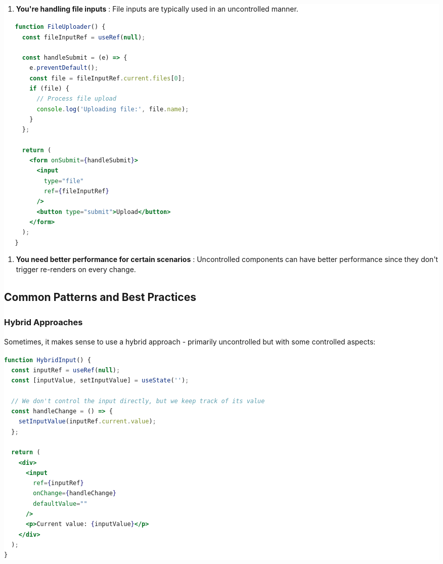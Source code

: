 1. **You're handling file inputs** : File inputs are typically used in an uncontrolled manner.

```jsx
   function FileUploader() {
     const fileInputRef = useRef(null);
   
     const handleSubmit = (e) => {
       e.preventDefault();
       const file = fileInputRef.current.files[0];
       if (file) {
         // Process file upload
         console.log('Uploading file:', file.name);
       }
     };
   
     return (
       <form onSubmit={handleSubmit}>
         <input 
           type="file" 
           ref={fileInputRef} 
         />
         <button type="submit">Upload</button>
       </form>
     );
   }
```

1. **You need better performance for certain scenarios** : Uncontrolled components can have better performance since they don't trigger re-renders on every change.

## Common Patterns and Best Practices

### Hybrid Approaches

Sometimes, it makes sense to use a hybrid approach - primarily uncontrolled but with some controlled aspects:

```jsx
function HybridInput() {
  const inputRef = useRef(null);
  const [inputValue, setInputValue] = useState('');
  
  // We don't control the input directly, but we keep track of its value
  const handleChange = () => {
    setInputValue(inputRef.current.value);
  };
  
  return (
    <div>
      <input 
        ref={inputRef} 
        onChange={handleChange} 
        defaultValue="" 
      />
      <p>Current value: {inputValue}</p>
    </div>
  );
}
```
